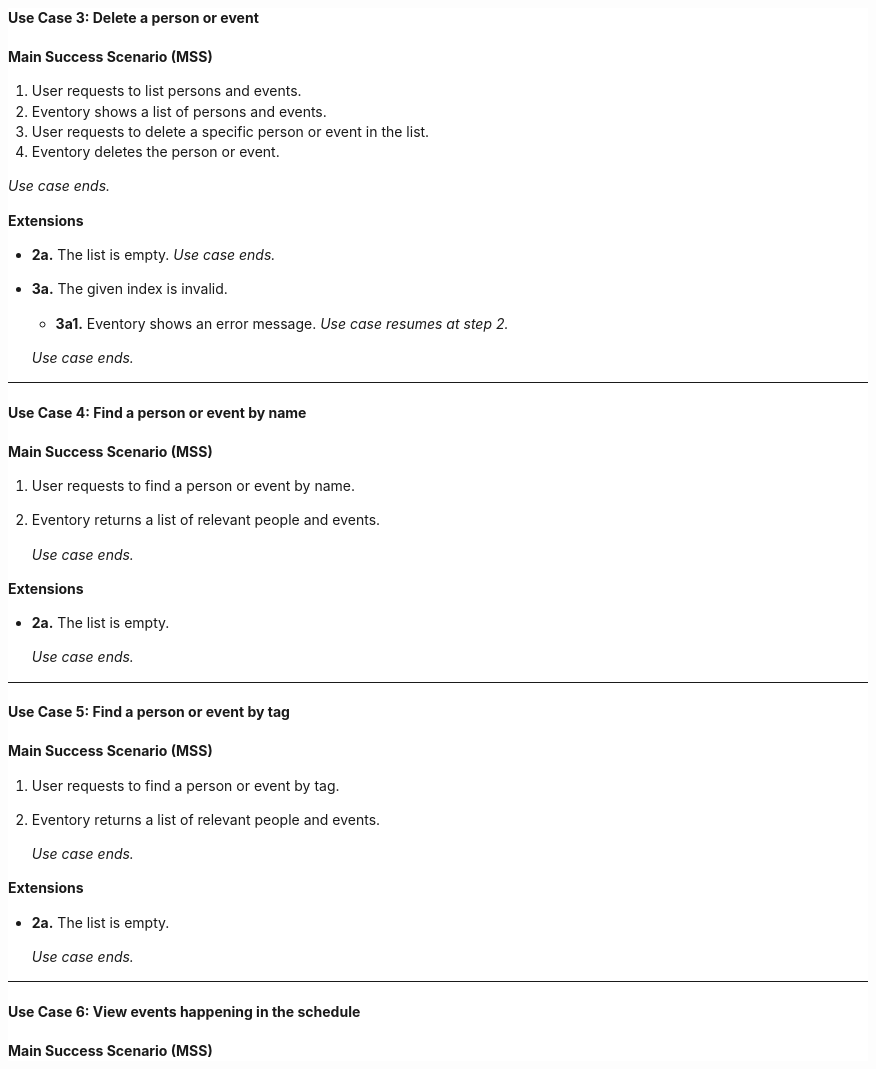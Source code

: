 #### **Use Case 3: Delete a person or event**

**Main Success Scenario (MSS)**

1. User requests to list persons and events.
2. Eventory shows a list of persons and events.
3. User requests to delete a specific person or event in the list.
4. Eventory deletes the person or event.

*Use case ends.*

**Extensions**

- **2a.** The list is empty.
  *Use case ends.*

- **3a.** The given index is invalid.
    - **3a1.** Eventory shows an error message.
      *Use case resumes at step 2.*

  *Use case ends.*

---

#### **Use Case 4: Find a person or event by name**

**Main Success Scenario (MSS)**

1. User requests to find a person or event by name.
2. Eventory returns a list of relevant people and events.

   *Use case ends.*

**Extensions**

- **2a.** The list is empty.

  *Use case ends.*

---

#### **Use Case 5: Find a person or event by tag**

**Main Success Scenario (MSS)**

1. User requests to find a person or event by tag.
2. Eventory returns a list of relevant people and events.

   *Use case ends.*

**Extensions**

- **2a.** The list is empty.

  *Use case ends.*

---

#### **Use Case 6: View events happening in the schedule**

**Main Success Scenario (MSS)**
